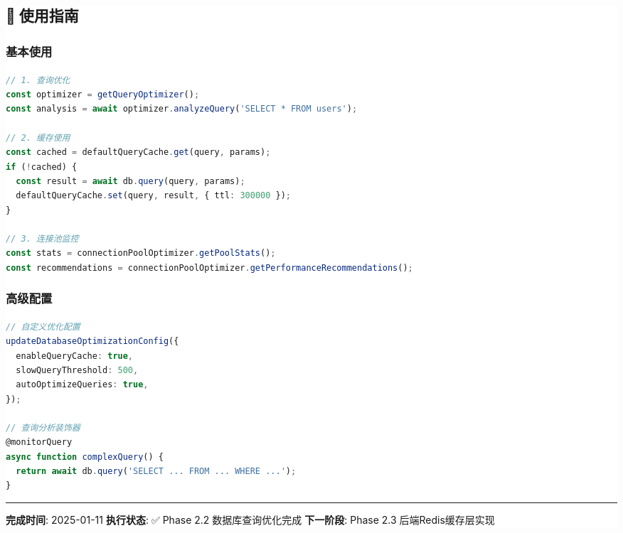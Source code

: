 ## 🔧 使用指南

### 基本使用
```typescript
// 1. 查询优化
const optimizer = getQueryOptimizer();
const analysis = await optimizer.analyzeQuery('SELECT * FROM users');

// 2. 缓存使用
const cached = defaultQueryCache.get(query, params);
if (!cached) {
  const result = await db.query(query, params);
  defaultQueryCache.set(query, result, { ttl: 300000 });
}

// 3. 连接池监控
const stats = connectionPoolOptimizer.getPoolStats();
const recommendations = connectionPoolOptimizer.getPerformanceRecommendations();
```

### 高级配置
```typescript
// 自定义优化配置
updateDatabaseOptimizationConfig({
  enableQueryCache: true,
  slowQueryThreshold: 500,
  autoOptimizeQueries: true,
});

// 查询分析装饰器
@monitorQuery
async function complexQuery() {
  return await db.query('SELECT ... FROM ... WHERE ...');
}
```

---

**完成时间**: 2025-01-11
**执行状态**: ✅ Phase 2.2 数据库查询优化完成
**下一阶段**: Phase 2.3 后端Redis缓存层实现